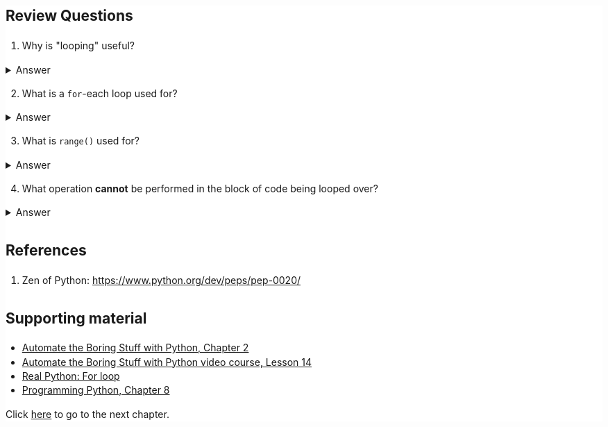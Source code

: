 
## Review Questions

1. Why is "looping" useful?
<details><summary>Answer</summary></details>

2. What is a `for`-each loop used for?
<details><summary>Answer</summary></details>

3. What is `range()` used for?
<details><summary>Answer</summary></details>

4. What operation **cannot** be performed in the block of code being looped over?
<details><summary>Answer</summary></details>


## References

1. Zen of Python: https://www.python.org/dev/peps/pep-0020/

## Supporting material
* [Automate the Boring Stuff with Python, Chapter 2](https://realpython.com/python-for-loop/)
* [Automate the Boring Stuff with Python video course, Lesson 14](https://youtu.be/umTnflPbYww)
* [Real Python: For loop](https://realpython.com/python-for-loop/)
* [Programming Python, Chapter 8](https://www.linuxtopia.org/online_books/programming_books/python_programming/python_ch08.html)

Click [here](07_Dictionaries.ipynb) to go to the next chapter.
